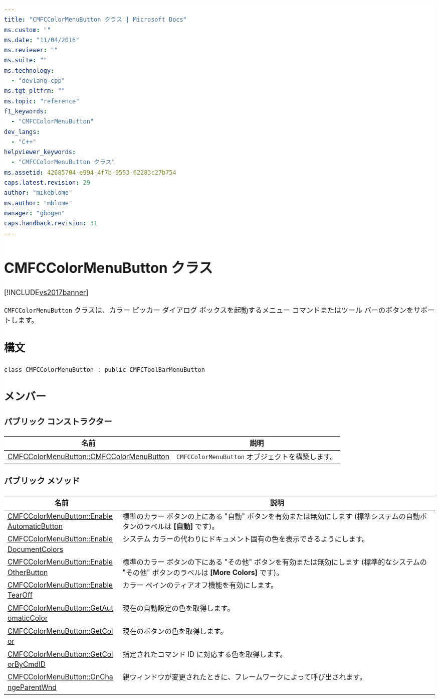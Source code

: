 ```yaml
---
title: "CMFCColorMenuButton クラス | Microsoft Docs"
ms.custom: ""
ms.date: "11/04/2016"
ms.reviewer: ""
ms.suite: ""
ms.technology: 
  - "devlang-cpp"
ms.tgt_pltfrm: ""
ms.topic: "reference"
f1_keywords: 
  - "CMFCColorMenuButton"
dev_langs: 
  - "C++"
helpviewer_keywords: 
  - "CMFCColorMenuButton クラス"
ms.assetid: 42685704-e994-4f7b-9553-62283c27b754
caps.latest.revision: 29
author: "mikeblome"
ms.author: "mblome"
manager: "ghogen"
caps.handback.revision: 31
---
```

# CMFCColorMenuButton クラス
[!INCLUDE[vs2017banner](../../assembler/inline/includes/vs2017banner.md)]

`CMFCColorMenuButton` クラスは、カラー ピッカー ダイアログ ボックスを起動するメニュー コマンドまたはツール バーのボタンをサポートします。  
  
## 構文  
  
```  
class CMFCColorMenuButton : public CMFCToolBarMenuButton  
```  
  
## メンバー  
  
### パブリック コンストラクター  
  
|名前|説明|  
|--------|--------|  
|[CMFCColorMenuButton::CMFCColorMenuButton](../Topic/CMFCColorMenuButton::CMFCColorMenuButton.md)|`CMFCColorMenuButton` オブジェクトを構築します。|  
  
### パブリック メソッド  
  
|名前|説明|  
|--------|--------|  
|[CMFCColorMenuButton::EnableAutomaticButton](../Topic/CMFCColorMenuButton::EnableAutomaticButton.md)|標準のカラー ボタンの上にある "自動" ボタンを有効または無効にします   \(標準システムの自動ボタンのラベルは **\[自動\]** です\)。|  
|[CMFCColorMenuButton::EnableDocumentColors](../Topic/CMFCColorMenuButton::EnableDocumentColors.md)|システム カラーの代わりにドキュメント固有の色を表示できるようにします。|  
|[CMFCColorMenuButton::EnableOtherButton](../Topic/CMFCColorMenuButton::EnableOtherButton.md)|標準のカラー ボタンの下にある "その他" ボタンを有効または無効にします   \(標準的なシステムの "その他" ボタンのラベルは **\[More Colors\]** です\)。|  
|[CMFCColorMenuButton::EnableTearOff](../Topic/CMFCColorMenuButton::EnableTearOff.md)|カラー ペインのティアオフ機能を有効にします。|  
|[CMFCColorMenuButton::GetAutomaticColor](../Topic/CMFCColorMenuButton::GetAutomaticColor.md)|現在の自動設定の色を取得します。|  
|[CMFCColorMenuButton::GetColor](../Topic/CMFCColorMenuButton::GetColor.md)|現在のボタンの色を取得します。|  
|[CMFCColorMenuButton::GetColorByCmdID](../Topic/CMFCColorMenuButton::GetColorByCmdID.md)|指定されたコマンド ID に対応する色を取得します。|  
|[CMFCColorMenuButton::OnChangeParentWnd](../Topic/CMFCColorMenuButton::OnChangeParentWnd.md)|親ウィンドウが変更されたときに、フレームワークによって呼び出されます。|  